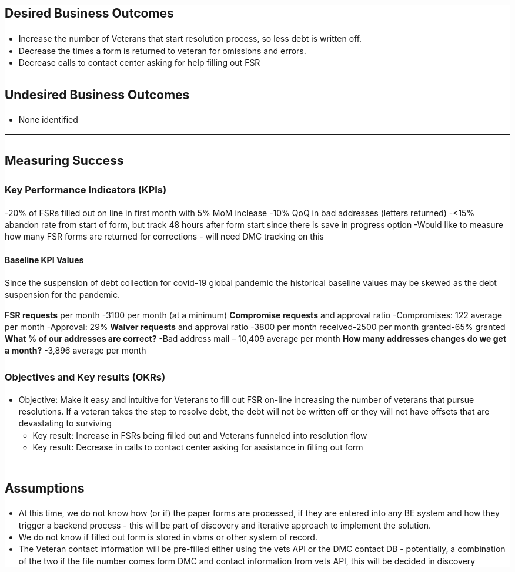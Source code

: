 ## Desired Business Outcomes

- Increase the number of Veterans that start resolution process, so less debt is written off.
- Decrease the times a form is returned to veteran for omissions and errors. 
- Decrease calls to contact center asking for help filling out FSR

## Undesired Business Outcomes

 - None identified

---
## Measuring Success

### Key Performance Indicators (KPIs)

-20% of FSRs filled out on line in first month with 5% MoM inclease 
-10% QoQ in bad addresses (letters returned) 
-<15% abandon rate from start of form, but track 48 hours after form start since there is save in progress option
-Would like to measure how many FSR forms are returned for corrections - will need DMC tracking on this 
#### Baseline KPI Values
 Since the suspension of debt collection for covid-19 global pandemic the historical baseline values may be skewed as the debt suspension for the pandemic. 

**FSR requests** per month -3100 per month (at a minimum)
**Compromise requests** and approval ratio -Compromises: 122 average per month -Approval: 29%
**Waiver requests** and approval ratio -3800 per month received-2500 per month granted-65% granted
**What % of our addresses are correct?** -Bad address mail – 10,409 average per month
**How many addresses changes do we get a month?** -3,896 average per month

### Objectives and Key results (OKRs)


- Objective: Make it easy and intuitive for Veterans to fill out FSR on-line increasing the number of veterans that pursue resolutions. If a veteran takes the step to resolve debt, the debt will not be written off or they will not have offsets that are devastating to surviving
  - Key result: Increase in FSRs being filled out and Veterans funneled into resolution flow 
  - Key result: Decrease in calls to contact center asking for assistance in filling out form 


---

## Assumptions
- At this time, we do not know how (or if)  the paper forms are processed, if they are entered into any BE system and how they trigger a backend process - this will be part of discovery and iterative approach to implement the solution. 
- We do not know if filled out form is stored in vbms or other system of record. 
- The Veteran contact information will be pre-filled either using the vets API or the DMC contact DB - potentially, a combination of the two if the file number comes form DMC and contact information from vets API, this will be decided in discovery 
